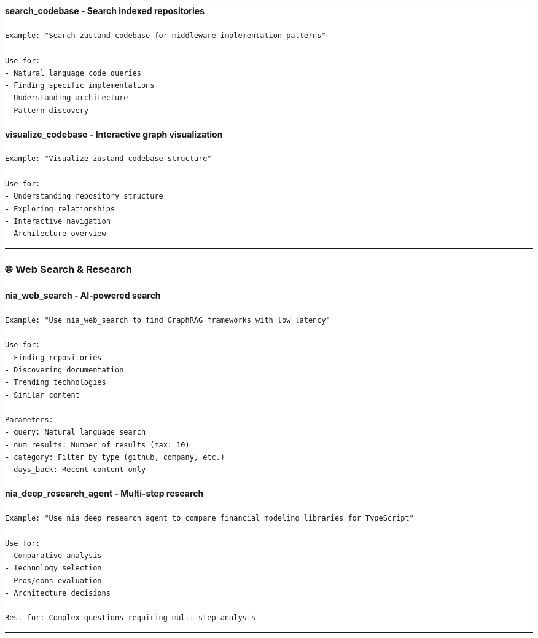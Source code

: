 #### **search_codebase** - Search indexed repositories

```
Example: "Search zustand codebase for middleware implementation patterns"

Use for:
- Natural language code queries
- Finding specific implementations
- Understanding architecture
- Pattern discovery
```

#### **visualize_codebase** - Interactive graph visualization

```
Example: "Visualize zustand codebase structure"

Use for:
- Understanding repository structure
- Exploring relationships
- Interactive navigation
- Architecture overview
```

---

### 🌐 Web Search & Research

#### **nia_web_search** - AI-powered search

```
Example: "Use nia_web_search to find GraphRAG frameworks with low latency"

Use for:
- Finding repositories
- Discovering documentation
- Trending technologies
- Similar content

Parameters:
- query: Natural language search
- num_results: Number of results (max: 10)
- category: Filter by type (github, company, etc.)
- days_back: Recent content only
```

#### **nia_deep_research_agent** - Multi-step research

```
Example: "Use nia_deep_research_agent to compare financial modeling libraries for TypeScript"

Use for:
- Comparative analysis
- Technology selection
- Pros/cons evaluation
- Architecture decisions

Best for: Complex questions requiring multi-step analysis
```

---